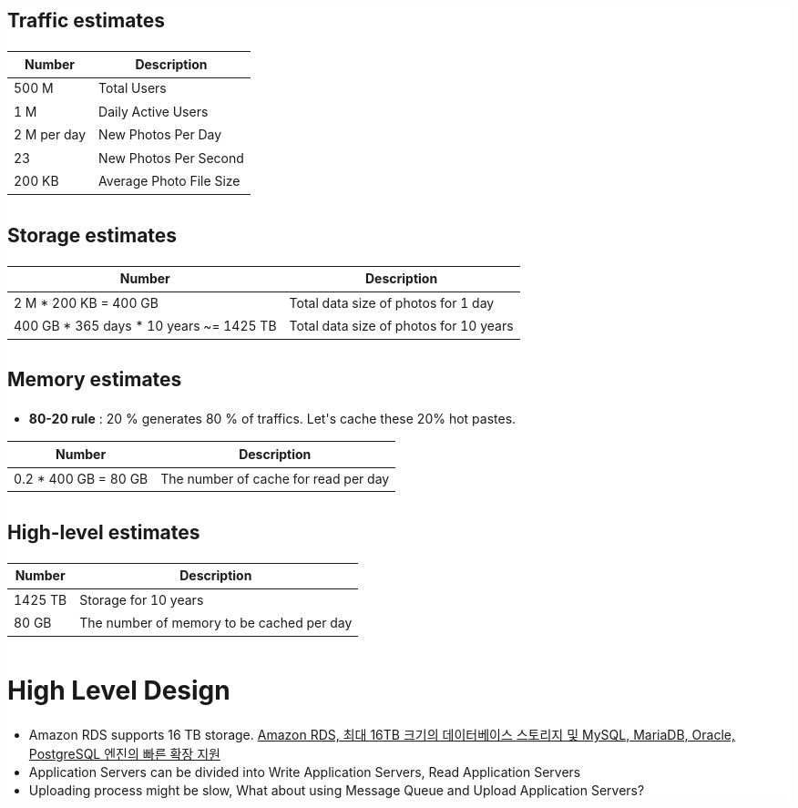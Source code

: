 ## Traffic estimates

| Number                                       | Description      |
| -------------------------------------------- | ---------------- |
| 500 M   | Total Users |
| 1 M   | Daily Active Users |
| 2 M per day | New Photos Per Day |
| 23 | New Photos Per Second |
| 200 KB | Average Photo File Size |

## Storage estimates

| Number                                  | Description                                        |
| --------------------------------------- | -------------------------------------------------- |
| 2 M * 200 KB = 400 GB      | Total data size of photos for 1 day |
| 400 GB * 365 days * 10 years ~= 1425 TB  | Total data size of photos for 10 years            |

## Memory estimates

* **80-20 rule** : 20 % generates 80 % of traffics. Let's cache these 20% hot pastes.

| Number               | Description                            |
| -------------------- | -------------------------------------- |
| 0.2 * 400 GB = 80 GB  | The number of cache for read per day   |

## High-level estimates

| Number          | Description                       |
| --------------- | --------------------------------- |
| 1425 TB           | Storage for 10 years              |
| 80 GB           | The number of memory to be cached per day |

# High Level Design

* Amazon RDS supports 16 TB storage. [Amazon RDS, 최대 16TB 크기의 데이터베이스 스토리지 및 MySQL, MariaDB, Oracle, PostgreSQL 엔진의 빠른 확장 지원](https://aws.amazon.com/ko/about-aws/whats-new/2017/11/amazon-rds-now-supports-database-storage-size-up-to-16tb-and-faster-scaling-for-mysql-mariadb-oracle-and-postgresql-engines/)
* Application Servers can be divided into Write Application Servers, Read Application Servers
* Uploading process might be slow, What about using Message Queue and Upload Application Servers?
